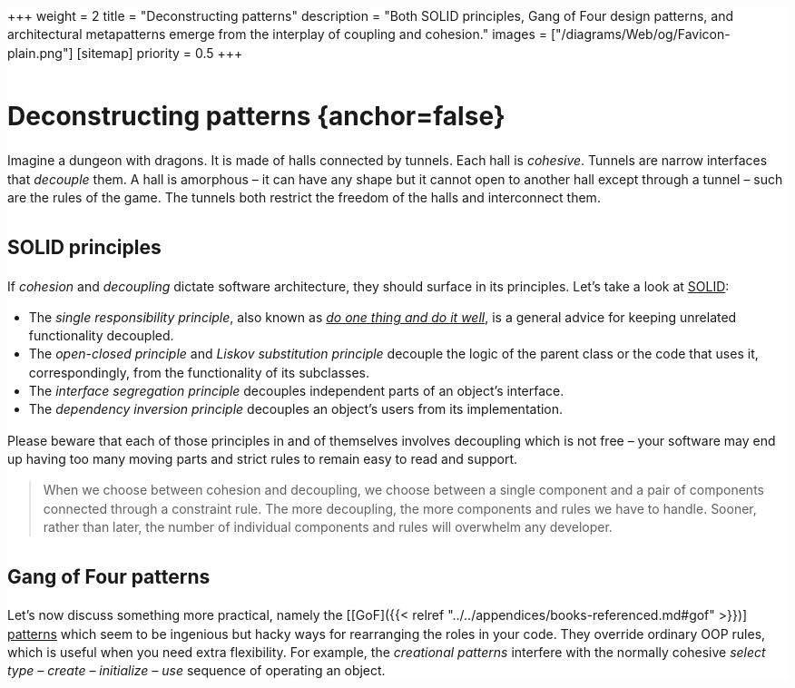 +++
weight = 2
title = "Deconstructing patterns"
description = "Both SOLID principles, Gang of Four design patterns, and architectural metapatterns emerge from the interplay of coupling and cohesion."
images = ["/diagrams/Web/og/Favicon-plain.png"]
[sitemap]
  priority = 0.5
+++

# Deconstructing patterns {anchor=false}

Imagine a dungeon with dragons\. It is made of halls connected by tunnels\. Each hall is *cohesive*\. Tunnels are narrow interfaces that *decouple* them\. A hall is amorphous – it can have any shape but it cannot open to another hall except through a tunnel – such are the rules of the game\. The tunnels both restrict the freedom of the halls and interconnect them\.

## SOLID principles

If *cohesion* and *decoupling* dictate software architecture, they should surface in its principles\. Let’s take a look at [SOLID](https://en.wikipedia.org/wiki/SOLID):

- The *single responsibility principle*, also known as [*do one thing and do it well*](https://en.wikipedia.org/wiki/Unix_philosophy#Do_One_Thing_and_Do_It_Well), is a general advice for keeping unrelated functionality decoupled\.
- The *open\-closed principle* and *Liskov substitution principle* decouple the logic of the parent class or the code that uses it, correspondingly, from the functionality of its subclasses\.
- The *interface segregation principle* decouples independent parts of an object’s interface\.
- The *dependency inversion principle* decouples an object’s users from its implementation\.


Please beware that each of those principles in and of themselves involves decoupling which is not free – your software may end up having too many moving parts and strict rules to remain easy to read and support\.

<aside>

> When we choose between cohesion and decoupling, we choose between a single component and a pair of components connected through a constraint rule\. The more decoupling, the more components and rules we have to handle\. Sooner, rather than later, the number of individual components and rules will overwhelm any developer\.

</aside>

## Gang of Four patterns

Let’s now discuss something more practical, namely the \[[GoF]({{< relref "../../appendices/books-referenced.md#gof" >}})\] [patterns](https://en.wikipedia.org/wiki/Design_Patterns#Patterns_by_type) which seem to be ingenious but hacky ways for rearranging the roles in your code\. They override ordinary OOP rules, which is useful when you need extra flexibility\. For example, the *creational patterns* interfere with the normally cohesive *select type – create – initialize – use* sequence of operating an object\.
